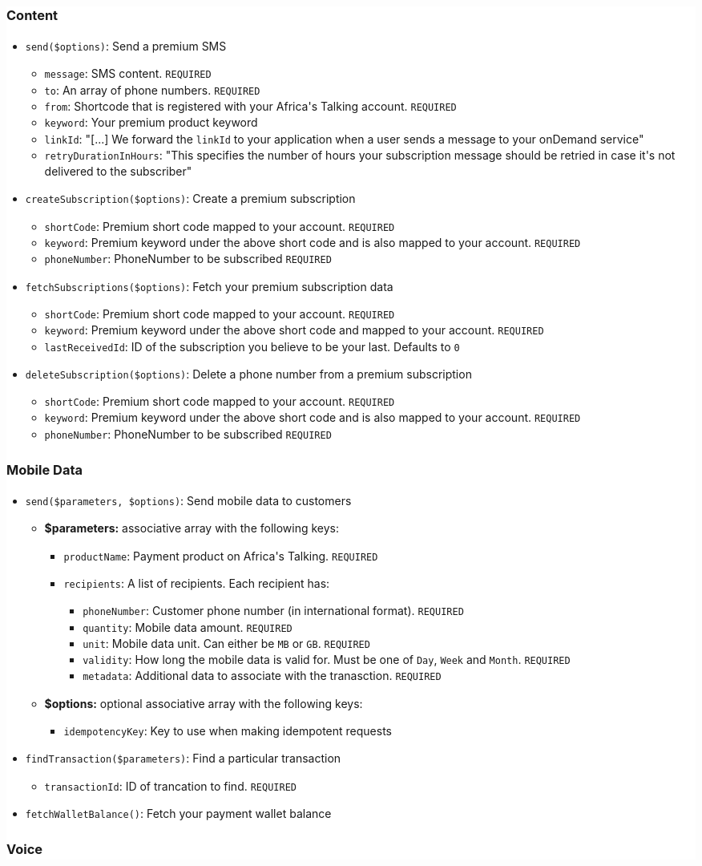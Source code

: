 ### Content

- `send($options)`: Send a premium SMS

  - `message`: SMS content. `REQUIRED`
  - `to`: An array of phone numbers. `REQUIRED`
  - `from`: Shortcode that is registered with your Africa's Talking account. `REQUIRED`
  - `keyword`: Your premium product keyword
  - `linkId`: "[...] We forward the `linkId` to your application when a user sends a message to your onDemand service"
  - `retryDurationInHours`: "This specifies the number of hours your subscription message should be retried in case it's not delivered to the subscriber"
- `createSubscription($options)`: Create a premium subscription

  - `shortCode`: Premium short code mapped to your account. `REQUIRED`
  - `keyword`: Premium keyword under the above short code and is also mapped to your account. `REQUIRED`
  - `phoneNumber`: PhoneNumber to be subscribed `REQUIRED`
- `fetchSubscriptions($options)`: Fetch your premium subscription data

  - `shortCode`: Premium short code mapped to your account. `REQUIRED`
  - `keyword`: Premium keyword under the above short code and mapped to your account. `REQUIRED`
  - `lastReceivedId`: ID of the subscription you believe to be your last. Defaults to `0`
- `deleteSubscription($options)`: Delete a phone number from a premium subscription

  - `shortCode`: Premium short code mapped to your account. `REQUIRED`
  - `keyword`: Premium keyword under the above short code and is also mapped to your account. `REQUIRED`
  - `phoneNumber`: PhoneNumber to be subscribed `REQUIRED`

### Mobile Data

- `send($parameters, $options)`: Send mobile data to customers

  - **$parameters:** associative array with the following keys:

    - `productName`: Payment product on Africa's Talking. `REQUIRED`
    - `recipients`: A list of recipients. Each recipient has:

      - `phoneNumber`: Customer phone number (in international format). `REQUIRED`
      - `quantity`: Mobile data amount. `REQUIRED`
      - `unit`: Mobile data unit. Can either be `MB` or `GB`. `REQUIRED`
      - `validity`: How long the mobile data is valid for. Must be one of `Day`, `Week` and `Month`. `REQUIRED`
      - `metadata`: Additional data to associate with the tranasction. `REQUIRED`
    
  - **$options:** optional associative array with the following keys:

    - `idempotencyKey`: Key to use when making idempotent requests
  
- `findTransaction($parameters)`: Find a particular transaction

  - `transactionId`: ID of trancation to find. `REQUIRED`

- `fetchWalletBalance()`: Fetch your payment wallet balance

### Voice
